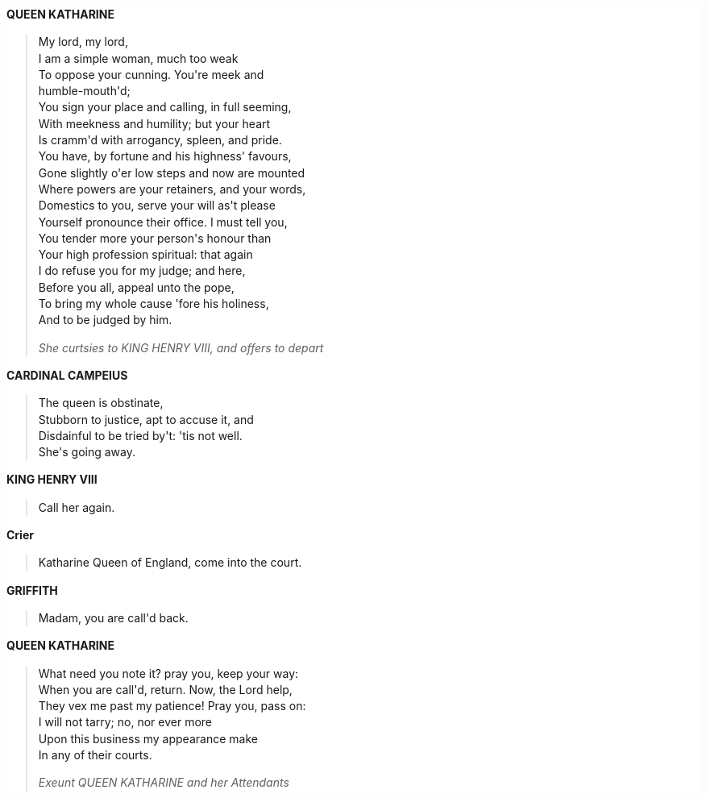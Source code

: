 <A NAME=speech18><b>QUEEN KATHARINE</b></a>
<blockquote>
<A NAME=113>My lord, my lord,</A><br>
<A NAME=114>I am a simple woman, much too weak</A><br>
<A NAME=115>To oppose your cunning. You're meek and</A><br>
<A NAME=116>humble-mouth'd;</A><br>
<A NAME=117>You sign your place and calling, in full seeming,</A><br>
<A NAME=118>With meekness and humility; but your heart</A><br>
<A NAME=119>Is cramm'd with arrogancy, spleen, and pride.</A><br>
<A NAME=120>You have, by fortune and his highness' favours,</A><br>
<A NAME=121>Gone slightly o'er low steps and now are mounted</A><br>
<A NAME=122>Where powers are your retainers, and your words,</A><br>
<A NAME=123>Domestics to you, serve your will as't please</A><br>
<A NAME=124>Yourself pronounce their office. I must tell you,</A><br>
<A NAME=125>You tender more your person's honour than</A><br>
<A NAME=126>Your high profession spiritual: that again</A><br>
<A NAME=127>I do refuse you for my judge; and here,</A><br>
<A NAME=128>Before you all, appeal unto the pope,</A><br>
<A NAME=129>To bring my whole cause 'fore his holiness,</A><br>
<A NAME=130>And to be judged by him.</A><br>
<p><i>She curtsies to KING HENRY VIII, and offers to depart</i></p>
</blockquote>

<A NAME=speech19><b>CARDINAL CAMPEIUS</b></a>
<blockquote>
<A NAME=131>The queen is obstinate,</A><br>
<A NAME=132>Stubborn to justice, apt to accuse it, and</A><br>
<A NAME=133>Disdainful to be tried by't: 'tis not well.</A><br>
<A NAME=134>She's going away.</A><br>
</blockquote>

<A NAME=speech20><b>KING HENRY VIII</b></a>
<blockquote>
<A NAME=135>Call her again.</A><br>
</blockquote>

<A NAME=speech21><b>Crier</b></a>
<blockquote>
<A NAME=136>Katharine Queen of England, come into the court.</A><br>
</blockquote>

<A NAME=speech22><b>GRIFFITH</b></a>
<blockquote>
<A NAME=137>Madam, you are call'd back.</A><br>
</blockquote>

<A NAME=speech23><b>QUEEN KATHARINE</b></a>
<blockquote>
<A NAME=138>What need you note it? pray you, keep your way:</A><br>
<A NAME=139>When you are call'd, return. Now, the Lord help,</A><br>
<A NAME=140>They vex me past my patience! Pray you, pass on:</A><br>
<A NAME=141>I will not tarry; no, nor ever more</A><br>
<A NAME=142>Upon this business my appearance make</A><br>
<A NAME=143>In any of their courts.</A><br>
<p><i>Exeunt QUEEN KATHARINE and her Attendants</i></p>
</blockquote>
